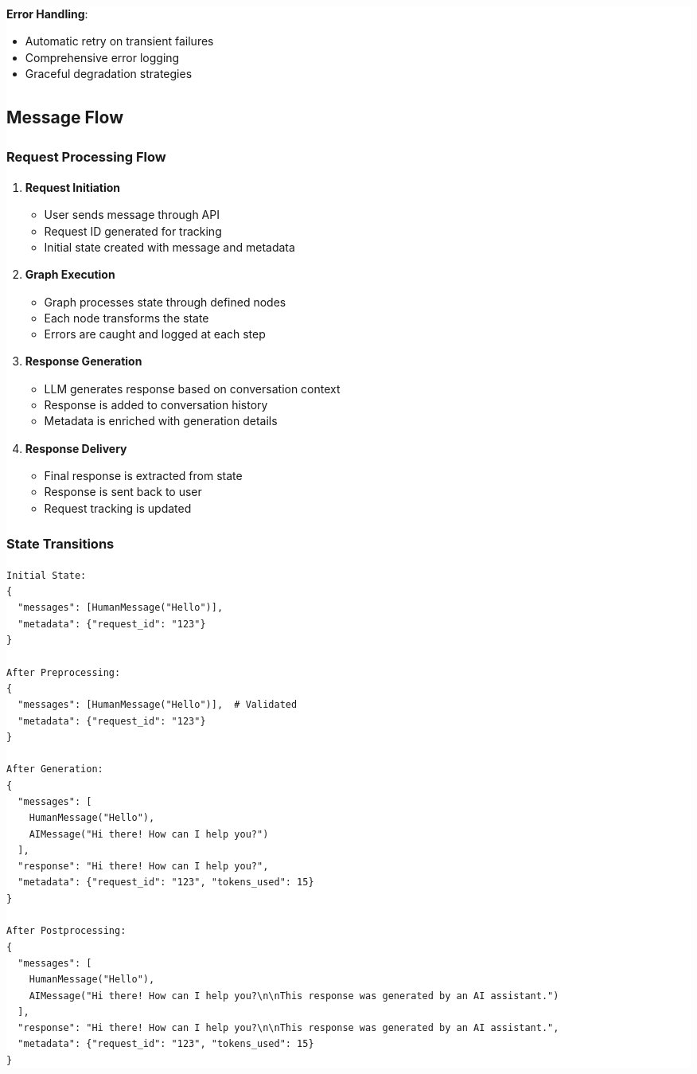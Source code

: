 **Error Handling**:
- Automatic retry on transient failures
- Comprehensive error logging
- Graceful degradation strategies

## Message Flow

### Request Processing Flow

1. **Request Initiation**
   - User sends message through API
   - Request ID generated for tracking
   - Initial state created with message and metadata

2. **Graph Execution**
   - Graph processes state through defined nodes
   - Each node transforms the state
   - Errors are caught and logged at each step

3. **Response Generation**
   - LLM generates response based on conversation context
   - Response is added to conversation history
   - Metadata is enriched with generation details

4. **Response Delivery**
   - Final response is extracted from state
   - Response is sent back to user
   - Request tracking is updated

### State Transitions

```
Initial State:
{
  "messages": [HumanMessage("Hello")],
  "metadata": {"request_id": "123"}
}

After Preprocessing:
{
  "messages": [HumanMessage("Hello")],  # Validated
  "metadata": {"request_id": "123"}
}

After Generation:
{
  "messages": [
    HumanMessage("Hello"),
    AIMessage("Hi there! How can I help you?")
  ],
  "response": "Hi there! How can I help you?",
  "metadata": {"request_id": "123", "tokens_used": 15}
}

After Postprocessing:
{
  "messages": [
    HumanMessage("Hello"),
    AIMessage("Hi there! How can I help you?\n\nThis response was generated by an AI assistant.")
  ],
  "response": "Hi there! How can I help you?\n\nThis response was generated by an AI assistant.",
  "metadata": {"request_id": "123", "tokens_used": 15}
}
```
